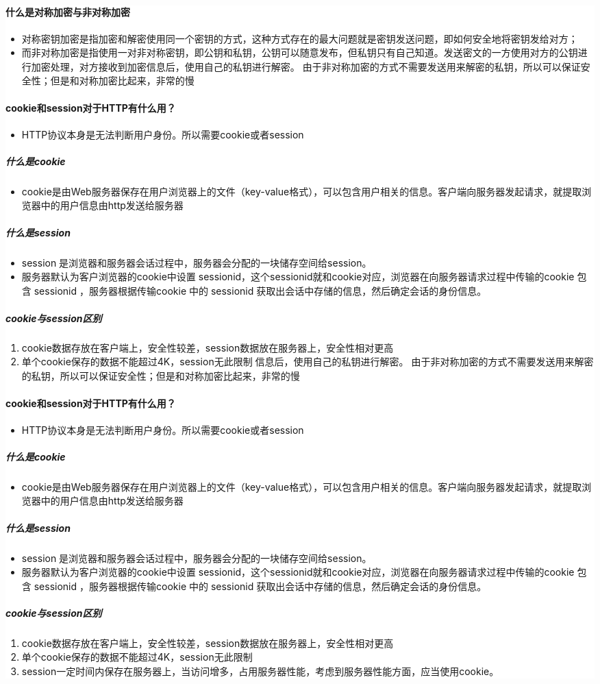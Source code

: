    #### 什么是对称加密与非对称加密

   - 对称密钥加密是指加密和解密使用同一个密钥的方式，这种方式存在的最大问题就是密钥发送问题，即如何安全地将密钥发给对方；
   - 而非对称加密是指使用一对非对称密钥，即公钥和私钥，公钥可以随意发布，但私钥只有自己知道。发送密文的一方使用对方的公钥进行加密处理，对方接收到加密信息后，使用自己的私钥进行解密。 由于非对称加密的方式不需要发送用来解密的私钥，所以可以保证安全性；但是和对称加密比起来，非常的慢

   #### cookie和session对于HTTP有什么用？

   - HTTP协议本身是无法判断用户身份。所以需要cookie或者session

   ##### 什么是cookie

   - cookie是由Web服务器保存在用户浏览器上的文件（key-value格式），可以包含用户相关的信息。客户端向服务器发起请求，就提取浏览器中的用户信息由http发送给服务器

   ##### 什么是session

   - session 是浏览器和服务器会话过程中，服务器会分配的一块储存空间给session。
   - 服务器默认为客户浏览器的cookie中设置 sessionid，这个sessionid就和cookie对应，浏览器在向服务器请求过程中传输的cookie 包含 sessionid ，服务器根据传输cookie 中的 sessionid 获取出会话中存储的信息，然后确定会话的身份信息。

   ##### cookie与session区别

   1. cookie数据存放在客户端上，安全性较差，session数据放在服务器上，安全性相对更高
   2. 单个cookie保存的数据不能超过4K，session无此限制 信息后，使用自己的私钥进行解密。 由于非对称加密的方式不需要发送用来解密的私钥，所以可以保证安全性；但是和对称加密比起来，非常的慢

   #### cookie和session对于HTTP有什么用？

   - HTTP协议本身是无法判断用户身份。所以需要cookie或者session

   ##### 什么是cookie

   - cookie是由Web服务器保存在用户浏览器上的文件（key-value格式），可以包含用户相关的信息。客户端向服务器发起请求，就提取浏览器中的用户信息由http发送给服务器

   ##### 什么是session

   - session 是浏览器和服务器会话过程中，服务器会分配的一块储存空间给session。
   - 服务器默认为客户浏览器的cookie中设置 sessionid，这个sessionid就和cookie对应，浏览器在向服务器请求过程中传输的cookie 包含 sessionid ，服务器根据传输cookie 中的 sessionid 获取出会话中存储的信息，然后确定会话的身份信息。

   ##### cookie与session区别

   1. cookie数据存放在客户端上，安全性较差，session数据放在服务器上，安全性相对更高
   2. 单个cookie保存的数据不能超过4K，session无此限制
   3. session一定时间内保存在服务器上，当访问增多，占用服务器性能，考虑到服务器性能方面，应当使用cookie。